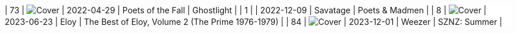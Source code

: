 | 73 | ![Cover](https://i.discogs.com/-FHEhx7wamRdT6yatAVyJtKHaExpvMHtWvXbRZ5rrzI/rs:fit/g:sm/q:40/h:150/w:150/czM6Ly9kaXNjb2dz/LWRhdGFiYXNlLWlt/YWdlcy9SLTIzMDQy/MDIxLTE2Njg0NDUw/MTEtMzc1Mi5qcGVn.jpeg) | 2022-04-29 | Poets of the Fall | Ghostlight |
| 1 |  | 2022-12-09 | Savatage | Poets &amp; Madmen |
| 8 | ![Cover](https://i.discogs.com/QnebgKdlNi6enmfKZNcg7DjcM-9qOBGgRaGK2OaEogE/rs:fit/g:sm/q:40/h:150/w:150/czM6Ly9kaXNjb2dz/LWRhdGFiYXNlLWlt/YWdlcy9SLTEwNjg4/ODA3LTE1MDQ3OTg3/MDctNDcyMC5qcGVn.jpeg) | 2023-06-23 | Eloy | The Best of Eloy, Volume 2 (The Prime 1976-1979) |
| 84 | ![Cover](https://lastfm.freetls.fastly.net/i/u/34s/11915d019c1e133508aff2b5ad0a937f.png) | 2023-12-01 | Weezer | SZNZ: Summer |